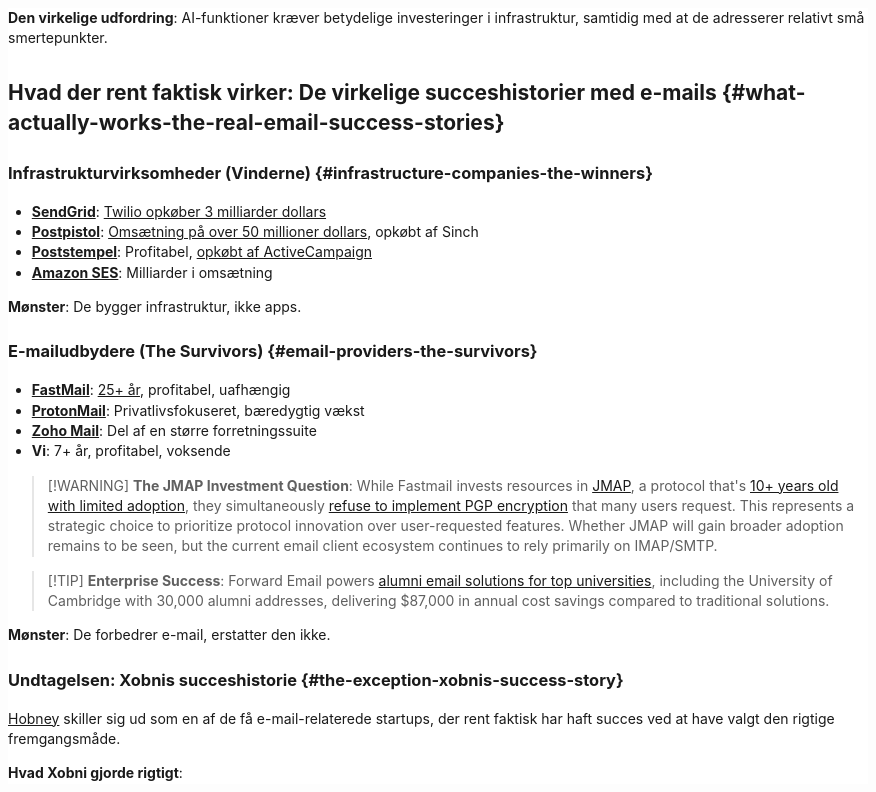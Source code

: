 **Den virkelige udfordring**: AI-funktioner kræver betydelige investeringer i infrastruktur, samtidig med at de adresserer relativt små smertepunkter.

## Hvad der rent faktisk virker: De virkelige succeshistorier med e-mails {#what-actually-works-the-real-email-success-stories}

### Infrastrukturvirksomheder (Vinderne) {#infrastructure-companies-the-winners}

* **[SendGrid](https://sendgrid.com/)**: [Twilio opkøber 3 milliarder dollars](https://en.wikipedia.org/wiki/SendGrid)
* **[Postpistol](https://www.mailgun.com/)**: [Omsætning på over 50 millioner dollars](https://sinch.com/news/sinch-acquires-mailgun-and-mailjet/), opkøbt af Sinch
* **[Poststempel](https://postmarkapp.com/)**: Profitabel, [opkøbt af ActiveCampaign](https://postmarkapp.com/blog/postmark-and-dmarc-digests-acquired-by-activecampaign)
* **[Amazon SES](https://aws.amazon.com/ses/)**: Milliarder i omsætning

**Mønster**: De bygger infrastruktur, ikke apps.

### E-mailudbydere (The Survivors) {#email-providers-the-survivors}

* **[FastMail](https://www.fastmail.com/)**: [25+ år](https://www.fastmail.com/about/), profitabel, uafhængig
* **[ProtonMail](https://proton.me/)**: Privatlivsfokuseret, bæredygtig vækst
* **[Zoho Mail](https://www.zoho.com/mail/)**: Del af en større forretningssuite
* **Vi**: 7+ år, profitabel, voksende

> \[!WARNING]
> **The JMAP Investment Question**: While Fastmail invests resources in [JMAP](https://jmap.io/), a protocol that's [10+ years old with limited adoption](https://github.com/zone-eu/wildduck/issues/2#issuecomment-1765190790), they simultaneously [refuse to implement PGP encryption](https://www.fastmail.com/blog/why-we-dont-offer-pgp/) that many users request. This represents a strategic choice to prioritize protocol innovation over user-requested features. Whether JMAP will gain broader adoption remains to be seen, but the current email client ecosystem continues to rely primarily on IMAP/SMTP.

> \[!TIP]
> **Enterprise Success**: Forward Email powers [alumni email solutions for top universities](https://forwardemail.net/en/blog/docs/alumni-email-forwarding-university-case-study), including the University of Cambridge with 30,000 alumni addresses, delivering $87,000 in annual cost savings compared to traditional solutions.

**Mønster**: De forbedrer e-mail, erstatter den ikke.

### Undtagelsen: Xobnis succeshistorie {#the-exception-xobnis-success-story}

[Hobney](https://en.wikipedia.org/wiki/Xobni) skiller sig ud som en af de få e-mail-relaterede startups, der rent faktisk har haft succes ved at have valgt den rigtige fremgangsmåde.

**Hvad Xobni gjorde rigtigt**:
